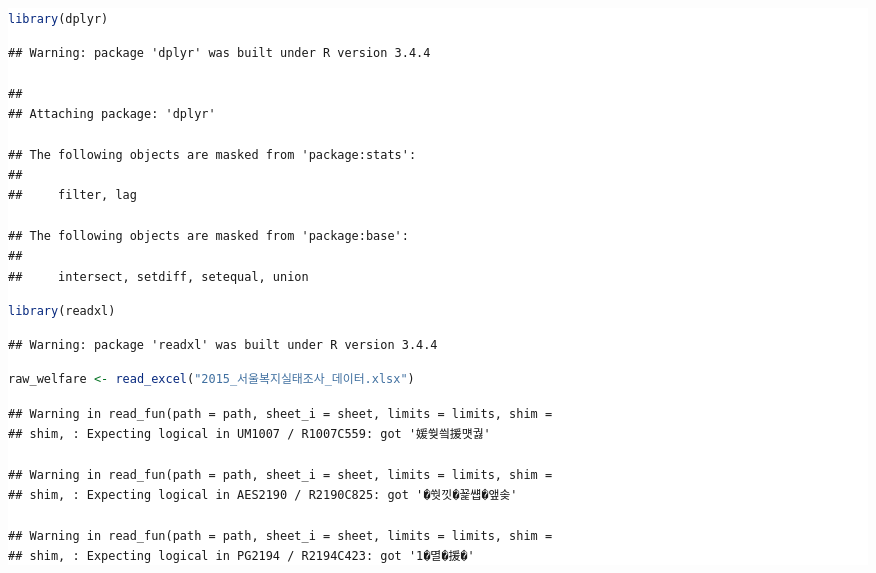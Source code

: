 ``` r
library(dplyr)
```

    ## Warning: package 'dplyr' was built under R version 3.4.4

    ## 
    ## Attaching package: 'dplyr'

    ## The following objects are masked from 'package:stats':
    ## 
    ##     filter, lag

    ## The following objects are masked from 'package:base':
    ## 
    ##     intersect, setdiff, setequal, union

``` r
library(readxl)
```

    ## Warning: package 'readxl' was built under R version 3.4.4

``` r
raw_welfare <- read_excel("2015_서울복지실태조사_데이터.xlsx")
```

    ## Warning in read_fun(path = path, sheet_i = sheet, limits = limits, shim =
    ## shim, : Expecting logical in UM1007 / R1007C559: got '媛쒖씤援먯궗'

    ## Warning in read_fun(path = path, sheet_i = sheet, limits = limits, shim =
    ## shim, : Expecting logical in AES2190 / R2190C825: got '�쒓낏�꾩썝�앺솢'

    ## Warning in read_fun(path = path, sheet_i = sheet, limits = limits, shim =
    ## shim, : Expecting logical in PG2194 / R2194C423: got '1�멸�援�'
